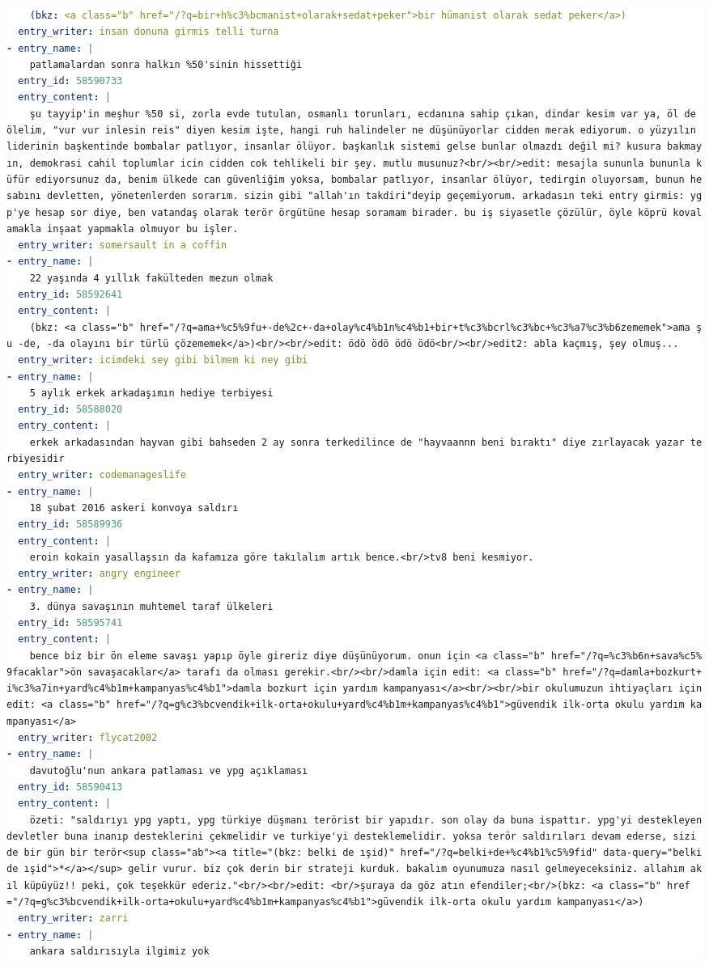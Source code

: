 ```yaml
    (bkz: <a class="b" href="/?q=bir+h%c3%bcmanist+olarak+sedat+peker">bir hümanist olarak sedat peker</a>)
  entry_writer: insan donuna girmis telli turna
- entry_name: |
    patlamalardan sonra halkın %50'sinin hissettiği
  entry_id: 58590733
  entry_content: |
    şu tayyip'in meşhur %50 si, zorla evde tutulan, osmanlı torunları, ecdanına sahip çıkan, dindar kesim var ya, öl de ölelim, "vur vur inlesin reis" diyen kesim işte, hangi ruh halindeler ne düşünüyorlar cidden merak ediyorum. o yüzyılın liderinin başkentinde bombalar patlıyor, insanlar ölüyor. başkanlık sistemi gelse bunlar olmazdı değil mi? kusura bakmayın, demokrasi cahil toplumlar icin cidden cok tehlikeli bir şey. mutlu musunuz?<br/><br/>edit: mesajla sununla bununla küfür ediyorsunuz da, benim ülkede can güvenliğim yoksa, bombalar patlıyor, insanlar ölüyor, tedirgin oluyorsam, bunun hesabını devletten, yönetenlerden sorarım. sizin gibi "allah'ın takdiri"deyip geçemiyorum. arkadasın teki entry girmis: ygp'ye hesap sor diye, ben vatandaş olarak terör örgütüne hesap soramam birader. bu iş siyasetle çözülür, öyle köprü kovalamakla inşaat yapmakla olmuyor bu işler.
  entry_writer: somersault in a coffin
- entry_name: |
    22 yaşında 4 yıllık fakülteden mezun olmak
  entry_id: 58592641
  entry_content: |
    (bkz: <a class="b" href="/?q=ama+%c5%9fu+-de%2c+-da+olay%c4%b1n%c4%b1+bir+t%c3%bcrl%c3%bc+%c3%a7%c3%b6zememek">ama şu -de, -da olayını bir türlü çözememek</a>)<br/><br/>edit: ödö ödö ödö ödö<br/><br/>edit2: abla kaçmış, şey olmuş...
  entry_writer: icimdeki sey gibi bilmem ki ney gibi
- entry_name: |
    5 aylık erkek arkadaşımın hediye terbiyesi
  entry_id: 58588020
  entry_content: |
    erkek arkadasından hayvan gibi bahseden 2 ay sonra terkedilince de "hayvaannn beni bıraktı" diye zırlayacak yazar terbiyesidir
  entry_writer: codemanageslife
- entry_name: |
    18 şubat 2016 askeri konvoya saldırı
  entry_id: 58589936
  entry_content: |
    eroin kokain yasallaşsın da kafamıza göre takılalım artık bence.<br/>tv8 beni kesmiyor.
  entry_writer: angry engineer
- entry_name: |
    3. dünya savaşının muhtemel taraf ülkeleri
  entry_id: 58595741
  entry_content: |
    bence biz bir ön eleme savaşı yapıp öyle gireriz diye düşünüyorum. onun için <a class="b" href="/?q=%c3%b6n+sava%c5%9facaklar">ön savaşacaklar</a> tarafı da olması gerekir.<br/><br/>damla için edit: <a class="b" href="/?q=damla+bozkurt+i%c3%a7in+yard%c4%b1m+kampanyas%c4%b1">damla bozkurt için yardım kampanyası</a><br/><br/>bir okulumuzun ihtiyaçları için edit: <a class="b" href="/?q=g%c3%bcvendik+ilk-orta+okulu+yard%c4%b1m+kampanyas%c4%b1">güvendik ilk-orta okulu yardım kampanyası</a>
  entry_writer: flycat2002
- entry_name: |
    davutoğlu'nun ankara patlaması ve ypg açıklaması
  entry_id: 58590413
  entry_content: |
    özeti: "saldırıyı ypg yaptı, ypg türkiye düşmanı terörist bir yapıdır. son olay da buna ispattır. ypg'yi destekleyen devletler buna inanıp desteklerini çekmelidir ve turkiye'yi desteklemelidir. yoksa terör saldırıları devam ederse, sizi de bir gün bir terör<sup class="ab"><a title="(bkz: belki de ışid)" href="/?q=belki+de+%c4%b1%c5%9fid" data-query="belki de ışid">*</a></sup> gelir vurur. biz çok derin bir strateji kurduk. bakalım oyunumuza nasıl gelmeyeceksiniz. allahım akıl küpüyüz!! peki, çok teşekkür ederiz."<br/><br/>edit: <br/>şuraya da göz atın efendiler;<br/>(bkz: <a class="b" href="/?q=g%c3%bcvendik+ilk-orta+okulu+yard%c4%b1m+kampanyas%c4%b1">güvendik ilk-orta okulu yardım kampanyası</a>)
  entry_writer: zarri
- entry_name: |
    ankara saldırısıyla ilgimiz yok
```